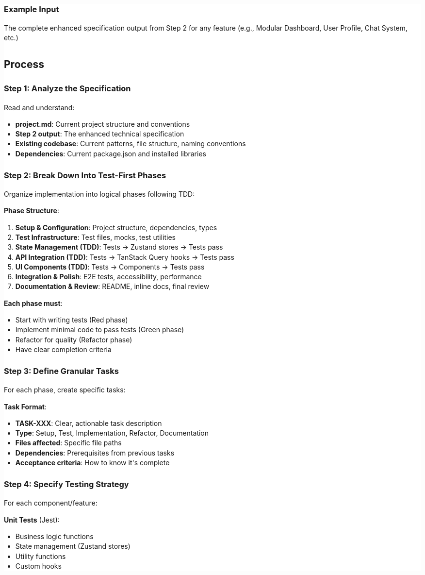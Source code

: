 ### Example Input

The complete enhanced specification output from Step 2 for any feature (e.g., Modular Dashboard, User Profile, Chat System, etc.)

## Process

### Step 1: Analyze the Specification

Read and understand:
- **project.md**: Current project structure and conventions
- **Step 2 output**: The enhanced technical specification
- **Existing codebase**: Current patterns, file structure, naming conventions
- **Dependencies**: Current package.json and installed libraries

### Step 2: Break Down Into Test-First Phases

Organize implementation into logical phases following TDD:

**Phase Structure**:
1. **Setup & Configuration**: Project structure, dependencies, types
2. **Test Infrastructure**: Test files, mocks, test utilities
3. **State Management (TDD)**: Tests → Zustand stores → Tests pass
4. **API Integration (TDD)**: Tests → TanStack Query hooks → Tests pass
5. **UI Components (TDD)**: Tests → Components → Tests pass
6. **Integration & Polish**: E2E tests, accessibility, performance
7. **Documentation & Review**: README, inline docs, final review

**Each phase must**:
- Start with writing tests (Red phase)
- Implement minimal code to pass tests (Green phase)
- Refactor for quality (Refactor phase)
- Have clear completion criteria

### Step 3: Define Granular Tasks

For each phase, create specific tasks:

**Task Format**:
- **TASK-XXX**: Clear, actionable task description
- **Type**: Setup, Test, Implementation, Refactor, Documentation
- **Files affected**: Specific file paths
- **Dependencies**: Prerequisites from previous tasks
- **Acceptance criteria**: How to know it's complete

### Step 4: Specify Testing Strategy

For each component/feature:

**Unit Tests** (Jest):
- Business logic functions
- State management (Zustand stores)
- Utility functions
- Custom hooks

